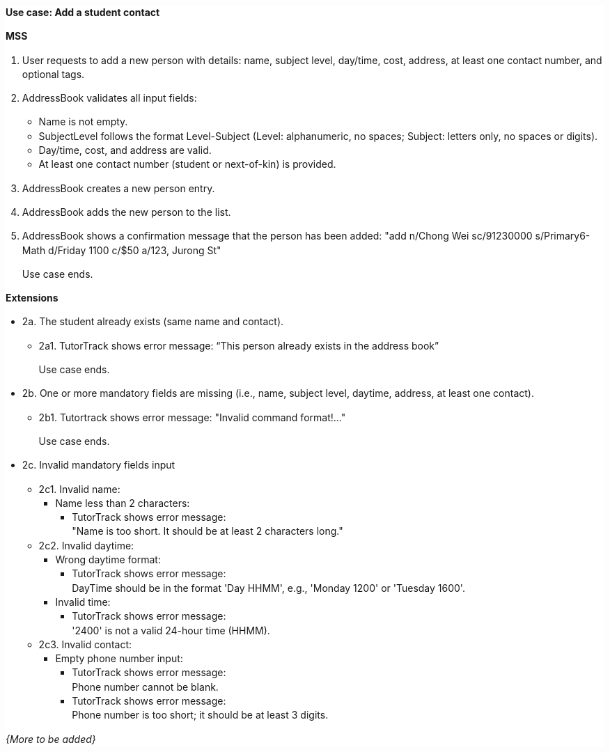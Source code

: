 **Use case: Add a student contact**

**MSS**

1.  User requests to add a new person with details: name, subject level, day/time, cost, address, at least one contact number, and optional tags.
2.  AddressBook validates all input fields:
    * Name is not empty. 
    * SubjectLevel follows the format Level-Subject (Level: alphanumeric, no spaces; Subject: letters only, no spaces or digits). 
    * Day/time, cost, and address are valid. 
    * At least one contact number (student or next-of-kin) is provided.
3. AddressBook creates a new person entry.
4. AddressBook adds the new person to the list.
5. AddressBook shows a confirmation message that the person has been added:
   "add n/Chong Wei sc/91230000 s/Primary6-Math d/Friday 1100 c/$50 a/123, Jurong St"

   Use case ends.

**Extensions**

* 2a. The student already exists (same name and contact).

    * 2a1. TutorTrack shows error message:
      “This person already exists in the address book”

      Use case ends.

* 2b. One or more mandatory fields are missing (i.e., name, subject level, daytime, address, at least one contact).

    * 2b1. Tutortrack shows error message:
      "Invalid command format!..."

      Use case ends.

* 2c. Invalid mandatory fields input

    * 2c1. Invalid name:
        * Name less than 2 characters:
          * TutorTrack shows error message:<br>
          "Name is too short. It should be at least 2 characters long."
    * 2c2. Invalid daytime:
        * Wrong daytime format:
          * TutorTrack shows error message:<br>
          DayTime should be in the format 'Day HHMM', e.g., 'Monday 1200' or 'Tuesday 1600'.
        * Invalid time:
          * TutorTrack shows error message:<br>
            '2400' is not a valid 24-hour time (HHMM).
    * 2c3. Invalid contact:
        * Empty phone number input:
          * TutorTrack shows error message:<br>
          Phone number cannot be blank.
          * TutorTrack shows error message:<br>
          Phone number is too short; it should be at least 3 digits.

*{More to be added}*
